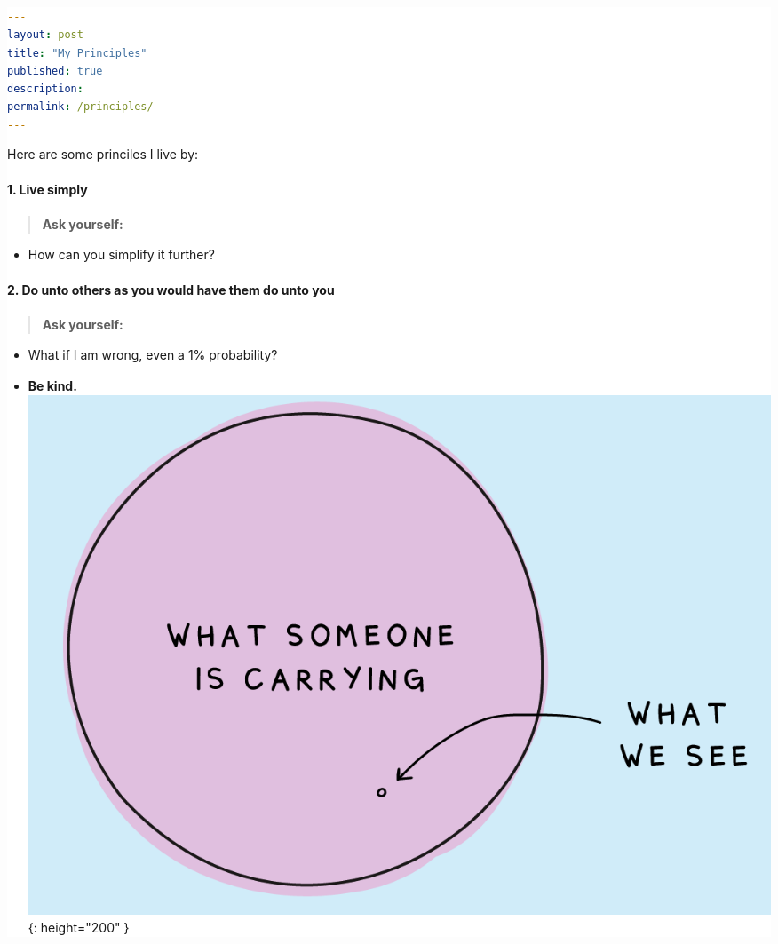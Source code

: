 ```yaml
---
layout: post
title: "My Principles"
published: true
description: 
permalink: /principles/
---
```


Here are some princiles I live by:


#### **1. Live simply**
> **Ask yourself:**
- How can you simplify it further?


#### **2. Do unto others as you would have them do unto you**
> **Ask yourself:**
- What if I am wrong, even a 1% probability?


- **Be kind.** <br>
![Be kind](/assets/img/be_kind.png){: height="200" }

